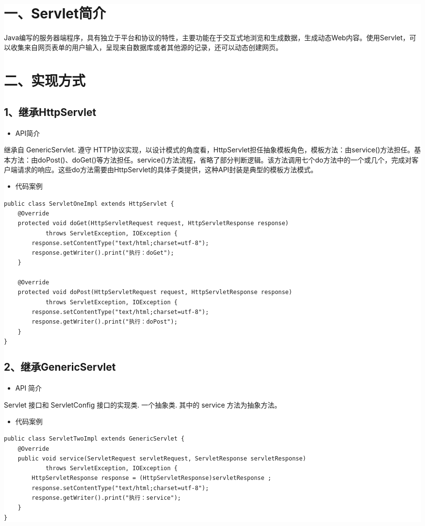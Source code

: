 # 一、Servlet简介

Java编写的服务器端程序，具有独立于平台和协议的特性，主要功能在于交互式地浏览和生成数据，生成动态Web内容。使用Servlet，可以收集来自网页表单的用户输入，呈现来自数据库或者其他源的记录，还可以动态创建网页。

# 二、实现方式

## 1、继承HttpServlet

- API简介

继承自 GenericServlet. 遵守 HTTP协议实现，以设计模式的角度看，HttpServlet担任抽象模板角色，模板方法：由service()方法担任。基本方法：由doPost()、doGet()等方法担任。service()方法流程，省略了部分判断逻辑。该方法调用七个do方法中的一个或几个，完成对客户端请求的响应。这些do方法需要由HttpServlet的具体子类提供，这种API封装是典型的模板方法模式。

- 代码案例

```
public class ServletOneImpl extends HttpServlet {
    @Override
    protected void doGet(HttpServletRequest request, HttpServletResponse response)
            throws ServletException, IOException {
        response.setContentType("text/html;charset=utf-8");
        response.getWriter().print("执行：doGet");
    }

    @Override
    protected void doPost(HttpServletRequest request, HttpServletResponse response)
            throws ServletException, IOException {
        response.setContentType("text/html;charset=utf-8");
        response.getWriter().print("执行：doPost");
    }
}
```

## 2、继承GenericServlet

- API 简介

Servlet 接口和 ServletConfig 接口的实现类. 一个抽象类. 其中的 service 方法为抽象方法。

- 代码案例

```
public class ServletTwoImpl extends GenericServlet {
    @Override
    public void service(ServletRequest servletRequest, ServletResponse servletResponse)
            throws ServletException, IOException {
        HttpServletResponse response = (HttpServletResponse)servletResponse ;
        response.setContentType("text/html;charset=utf-8");
        response.getWriter().print("执行：service");
    }
}
```
